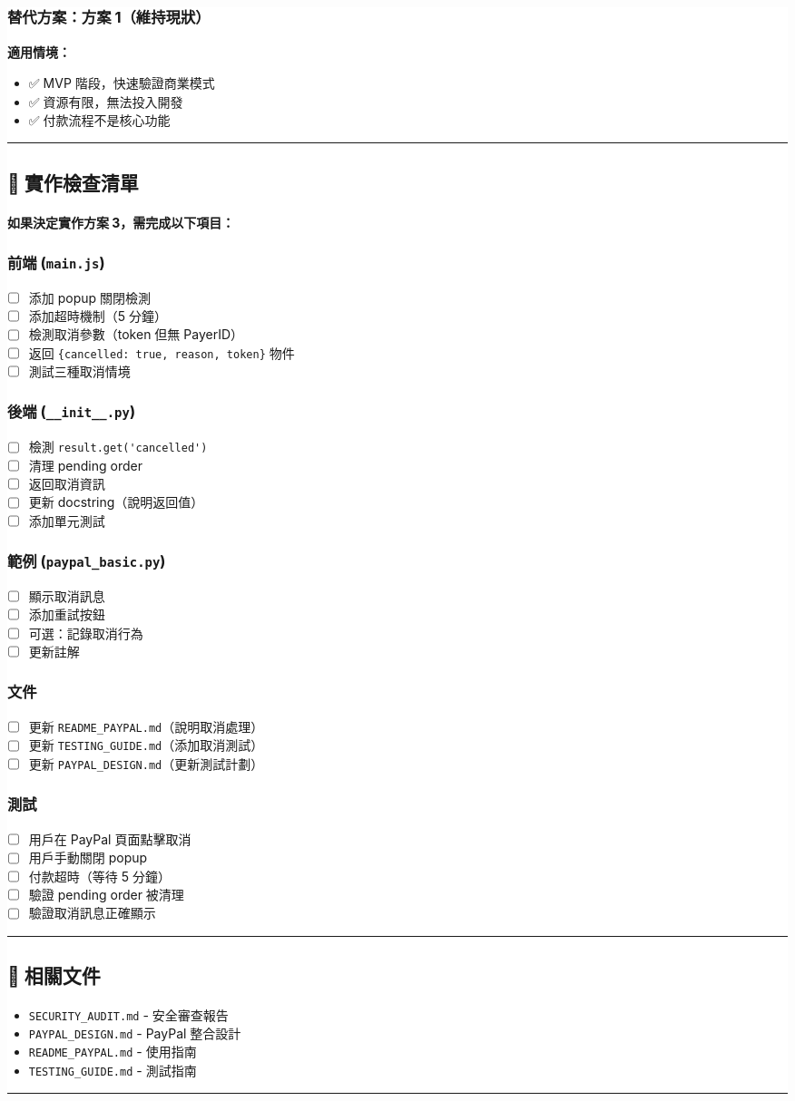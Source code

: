 ### 替代方案：方案 1（維持現狀）

**適用情境：**
- ✅ MVP 階段，快速驗證商業模式
- ✅ 資源有限，無法投入開發
- ✅ 付款流程不是核心功能

---

## 📝 實作檢查清單

**如果決定實作方案 3，需完成以下項目：**

### 前端 (`main.js`)
- [ ] 添加 popup 關閉檢測
- [ ] 添加超時機制（5 分鐘）
- [ ] 檢測取消參數（token 但無 PayerID）
- [ ] 返回 `{cancelled: true, reason, token}` 物件
- [ ] 測試三種取消情境

### 後端 (`__init__.py`)
- [ ] 檢測 `result.get('cancelled')`
- [ ] 清理 pending order
- [ ] 返回取消資訊
- [ ] 更新 docstring（說明返回值）
- [ ] 添加單元測試

### 範例 (`paypal_basic.py`)
- [ ] 顯示取消訊息
- [ ] 添加重試按鈕
- [ ] 可選：記錄取消行為
- [ ] 更新註解

### 文件
- [ ] 更新 `README_PAYPAL.md`（說明取消處理）
- [ ] 更新 `TESTING_GUIDE.md`（添加取消測試）
- [ ] 更新 `PAYPAL_DESIGN.md`（更新測試計劃）

### 測試
- [ ] 用戶在 PayPal 頁面點擊取消
- [ ] 用戶手動關閉 popup
- [ ] 付款超時（等待 5 分鐘）
- [ ] 驗證 pending order 被清理
- [ ] 驗證取消訊息正確顯示

---

## 🔗 相關文件

- `SECURITY_AUDIT.md` - 安全審查報告
- `PAYPAL_DESIGN.md` - PayPal 整合設計
- `README_PAYPAL.md` - 使用指南
- `TESTING_GUIDE.md` - 測試指南

---